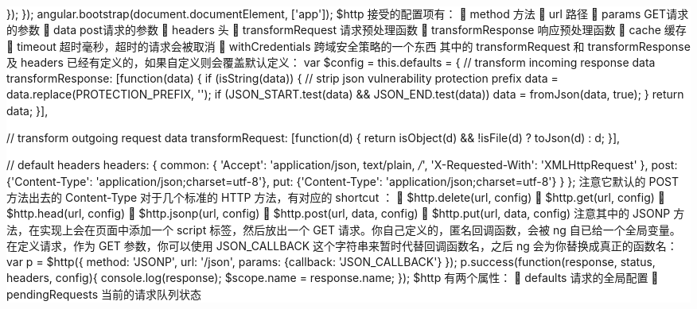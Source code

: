   });
});
angular.bootstrap(document.documentElement, ['app']);
$http 接受的配置项有： 
	method 方法 
	url 路径 
	params GET请求的参数 
	data post请求的参数 
	headers 头 
	transformRequest 请求预处理函数 
	transformResponse 响应预处理函数 
	cache 缓存 
	timeout 超时毫秒，超时的请求会被取消 
	withCredentials 跨域安全策略的一个东西 
其中的 transformRequest 和 transformResponse 及 headers 已经有定义的，如果自定义则会覆盖默认定义： 
var $config = this.defaults = {
  // transform incoming response data
  transformResponse: [function(data) {
    if (isString(data)) {
      // strip json vulnerability protection prefix
      data = data.replace(PROTECTION_PREFIX, '');
      if (JSON_START.test(data) && JSON_END.test(data))
        data = fromJson(data, true);
    }
    return data;
  }],

  // transform outgoing request data
  transformRequest: [function(d) {
    return isObject(d) && !isFile(d) ? toJson(d) : d;
  }],

  // default headers
  headers: {
    common: {
      'Accept': 'application/json, text/plain, */*',
      'X-Requested-With': 'XMLHttpRequest'
    },
    post: {'Content-Type': 'application/json;charset=utf-8'},
    put:  {'Content-Type': 'application/json;charset=utf-8'}
  }
};
注意它默认的 POST 方法出去的 Content-Type 
对于几个标准的 HTTP 方法，有对应的 shortcut ： 
	$http.delete(url, config) 
	$http.get(url, config) 
	$http.head(url, config) 
	$http.jsonp(url, config) 
	$http.post(url, data, config) 
	$http.put(url, data, config) 
注意其中的 JSONP 方法，在实现上会在页面中添加一个 script 标签，然后放出一个 GET 请求。你自己定义的，匿名回调函数，会被 ng 自已给一个全局变量。在定义请求，作为 GET 参数，你可以使用 JSON_CALLBACK 这个字符串来暂时代替回调函数名，之后 ng 会为你替换成真正的函数名： 
var p = $http({
  method: 'JSONP',
  url: '/json',
  params: {callback: 'JSON_CALLBACK'}
});
p.success(function(response, status, headers, config){
    console.log(response);
    $scope.name = response.name;
});
$http 有两个属性： 
	defaults 请求的全局配置 
	pendingRequests 当前的请求队列状态 